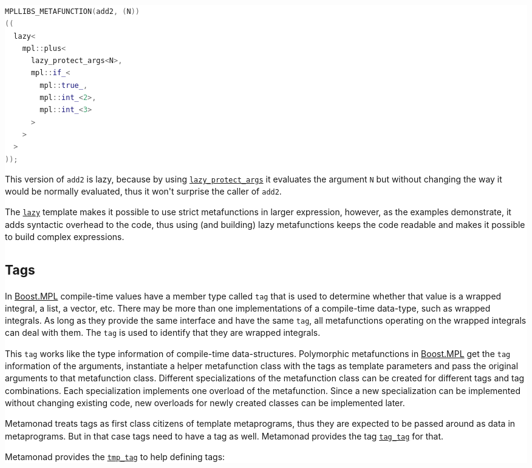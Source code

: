 ```cpp
MPLLIBS_METAFUNCTION(add2, (N))
((
  lazy<
    mpl::plus<
      lazy_protect_args<N>,
      mpl::if_<
        mpl::true_,
        mpl::int_<2>,
        mpl::int_<3>
      >
    >
  >
));
```

This version of `add2` is lazy, because by using
[`lazy_protect_args`](lazy_protect_args.html) it evaluates the argument `N`
but without changing the way it would be normally evaluated, thus it won't
surprise the caller of `add2`.

The [`lazy`](lazy.html) template makes it possible to use strict
metafunctions in larger expression, however, as the examples demonstrate, it
adds syntactic overhead to the code, thus using (and building) lazy
metafunctions keeps the code readable and makes it possible to build complex
expressions.

## Tags

In [Boost.MPL](http://boost.org/libs/mpl) compile-time values have a member
type called `tag` that is used to determine whether that value is a wrapped
integral, a list, a vector, etc. There may be more than one implementations of a
compile-time data-type, such as wrapped integrals. As long as they provide the
same interface and have the same `tag`, all metafunctions operating on the
wrapped integrals can deal with them. The `tag` is used to identify that they
are wrapped integrals.

This `tag` works like the type information of compile-time data-structures. 
Polymorphic metafunctions in [Boost.MPL](http://boost.org/libs/mpl) get the
`tag` information of the arguments, instantiate a helper metafunction class with
the tags as template parameters and pass the original arguments to that
metafunction class. Different specializations of the metafunction class can be
created for different tags and tag combinations. Each specialization implements
one overload of the metafunction. Since a new specialization can be implemented
without changing existing code, new overloads for newly created classes can be
implemented later.

Metamonad treats tags as first class citizens of template metaprograms, thus
they are expected to be passed around as data in metaprograms. But in that case
tags need to have a tag as well. Metamonad provides the tag
[`tag_tag`](tag_tag.html) for that.

Metamonad provides the [`tmp_tag`](tmp_tag.html) to help defining tags:
